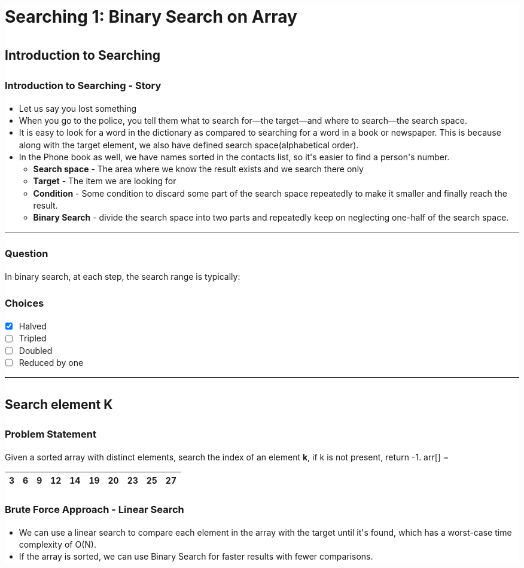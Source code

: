 # Searching 1: Binary Search on Array


## Introduction to Searching


### Introduction to Searching - Story

* Let us say you lost something
* When you go to the police, you tell them what to search for—the target—and where to search—the search space.
* It is easy to look for a word in the dictionary as compared to searching for a word in a book or newspaper. This is because along with the target element, we also have defined search space(alphabetical order). 
* In the Phone book as well, we have names sorted in the contacts list, so it's easier to find a person's number. 
    * **Search space** - The area where we know the result exists and we search there only
    * **Target** - The item we are looking for
    * **Condition** - Some condition to discard some part of the search space repeatedly to make it smaller and finally reach the result.
    * **Binary Search** - divide the search space into two parts and repeatedly keep on neglecting one-half of the search space.

---

### Question
 
In binary search, at each step, the search range is typically:

### Choices 
- [x] Halved
- [ ] Tripled
- [ ] Doubled
- [ ] Reduced by one

---
## Search element K


### Problem Statement

Given a sorted array with distinct elements, search the index of an element **k**, if k is not present, return -1.
arr[] = 

| 3   | 6   | 9   | 12  | 14  | 19  | 20  | 23  | 25  | 27  |
| --- | --- | --- | --- | --- | --- | --- | --- | --- | --- |

### Brute Force Approach - Linear Search
* We can use a linear search to compare each element in the array with the target until it's found, which has a worst-case time complexity of O(N).
* If the array is sorted, we can use Binary Search for faster results with fewer comparisons.
